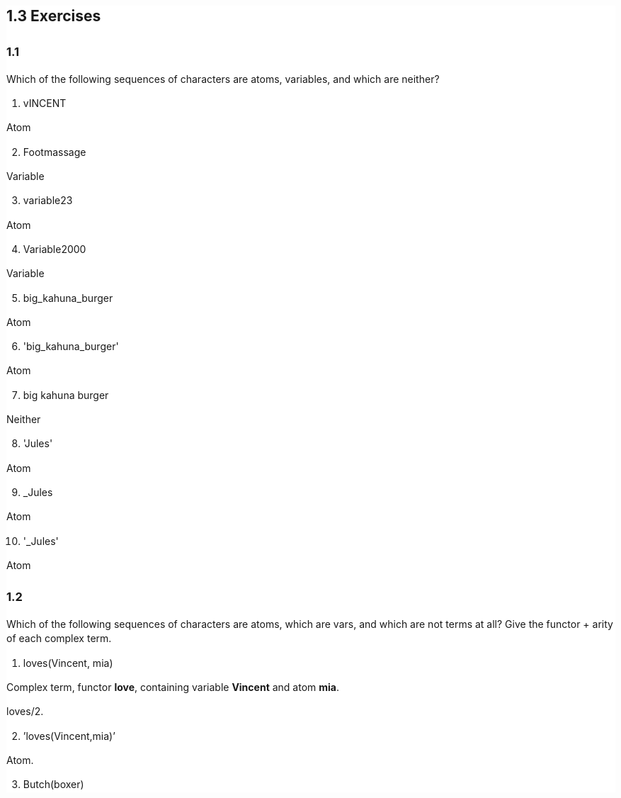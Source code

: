 1.3 Exercises
-------------

### 1.1 ###

Which of the following sequences of characters are atoms, variables, and which are neither?

1. vINCENT

Atom

2. Footmassage

Variable

3. variable23

Atom

4. Variable2000

Variable

5. big\_kahuna\_burger

Atom

6. 'big\_kahuna\_burger'

Atom

7. big kahuna burger

Neither

8. 'Jules'

Atom

9. _Jules

Atom

10. '_Jules'

Atom

### 1.2 ###

Which of the following sequences of characters are atoms, which are vars, and which are not
terms at all? Give the functor + arity of each complex term.

1. loves(Vincent, mia)

Complex term, functor __love__, containing variable __Vincent__ and atom __mia__.

loves/2.

2. ’loves(Vincent,mia)’

Atom.

3. Butch(boxer)
